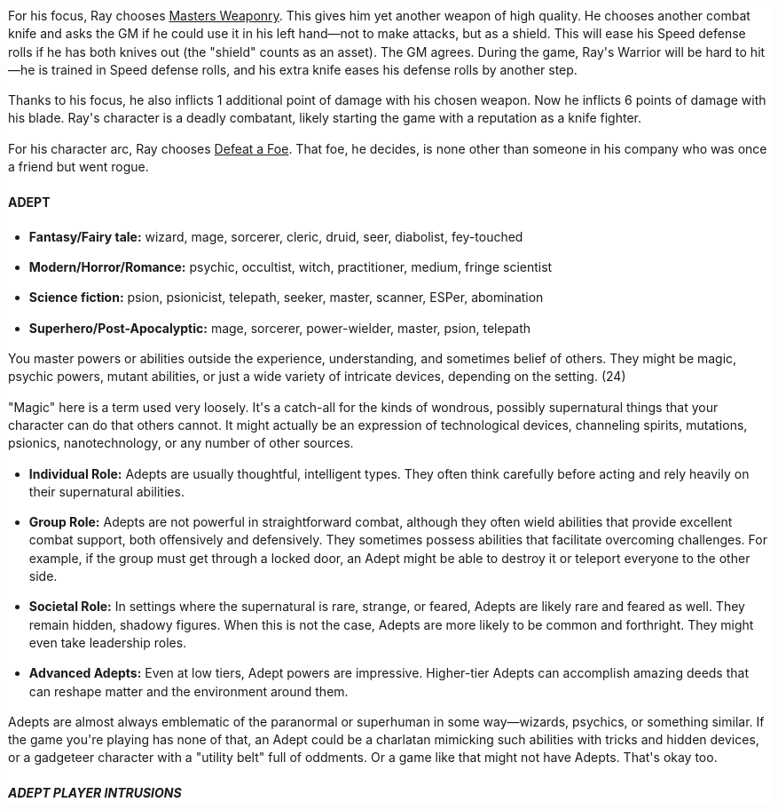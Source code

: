 For his focus, Ray chooses [Masters Weaponry](https://callmepartario.github.io/og-csrd/#focus-masters-weaponry). This gives him yet another weapon of high quality. He chooses another combat knife and asks the GM if he could use it in his left hand—not to make attacks, but as a shield. This will ease his Speed defense rolls if he has both knives out (the "shield" counts as an asset). The GM agrees. During the game, Ray's Warrior will be hard to hit—he is trained in Speed defense rolls, and his extra knife eases his defense rolls by another step.

Thanks to his focus, he also inflicts 1 additional point of damage with his chosen weapon. Now he inflicts 6 points of damage with his blade. Ray's character is a deadly combatant, likely starting the game with a reputation as a knife fighter.

For his character arc, Ray chooses [Defeat a Foe](https://callmepartario.github.io/og-csrd/#arc-defeat-a-foe). That foe, he decides, is none other than someone in his company who was once a friend but went rogue.

#### ADEPT[](https://callmepartario.github.io/og-csrd/#type-adept "Permalink")

-   **Fantasy/Fairy tale:** wizard, mage, sorcerer, cleric, druid, seer, diabolist, fey-touched
    
-   **Modern/Horror/Romance:** psychic, occultist, witch, practitioner, medium, fringe scientist
    
-   **Science fiction:** psion, psionicist, telepath, seeker, master, scanner, ESPer, abomination
    
-   **Superhero/Post-Apocalyptic:** mage, sorcerer, power-wielder, master, psion, telepath
    

You master powers or abilities outside the experience, understanding, and sometimes belief of others. They might be magic, psychic powers, mutant abilities, or just a wide variety of intricate devices, depending on the setting. (24)

"Magic" here is a term used very loosely. It's a catch-all for the kinds of wondrous, possibly supernatural things that your character can do that others cannot. It might actually be an expression of technological devices, channeling spirits, mutations, psionics, nanotechnology, or any number of other sources.

-   **Individual Role:** Adepts are usually thoughtful, intelligent types. They often think carefully before acting and rely heavily on their supernatural abilities.
    
-   **Group Role:** Adepts are not powerful in straightforward combat, although they often wield abilities that provide excellent combat support, both offensively and defensively. They sometimes possess abilities that facilitate overcoming challenges. For example, if the group must get through a locked door, an Adept might be able to destroy it or teleport everyone to the other side.
    
-   **Societal Role:** In settings where the supernatural is rare, strange, or feared, Adepts are likely rare and feared as well. They remain hidden, shadowy figures. When this is not the case, Adepts are more likely to be common and forthright. They might even take leadership roles.
    
-   **Advanced Adepts:** Even at low tiers, Adept powers are impressive. Higher-tier Adepts can accomplish amazing deeds that can reshape matter and the environment around them.
    

Adepts are almost always emblematic of the paranormal or superhuman in some way—wizards, psychics, or something similar. If the game you're playing has none of that, an Adept could be a charlatan mimicking such abilities with tricks and hidden devices, or a gadgeteer character with a "utility belt" full of oddments. Or a game like that might not have Adepts. That's okay too.

##### ADEPT PLAYER INTRUSIONS[](https://callmepartario.github.io/og-csrd/#adept-player-intrusions "Permalink")
